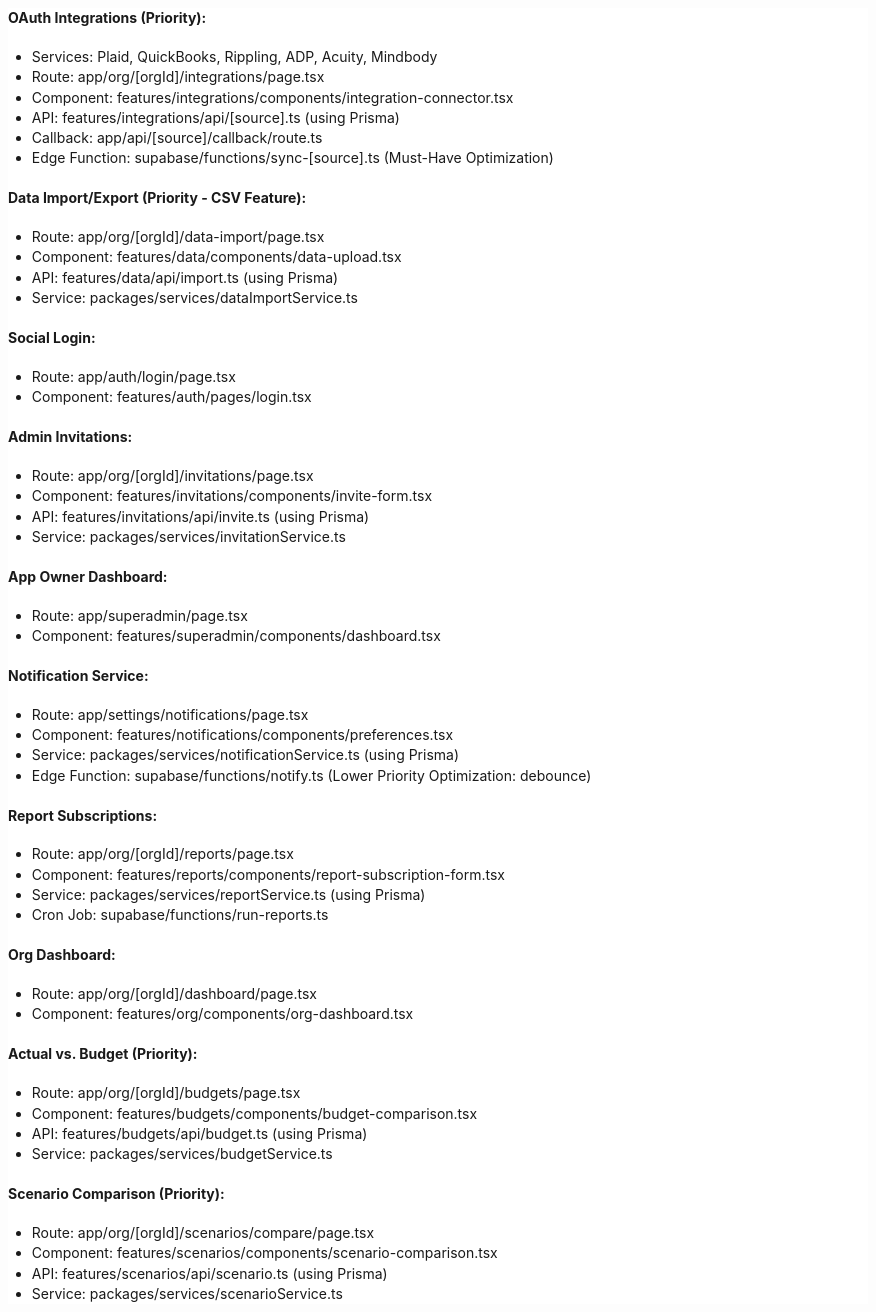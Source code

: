 #### OAuth Integrations (Priority):
- Services: Plaid, QuickBooks, Rippling, ADP, Acuity, Mindbody
- Route: app/org/[orgId]/integrations/page.tsx
- Component: features/integrations/components/integration-connector.tsx
- API: features/integrations/api/[source].ts (using Prisma)
- Callback: app/api/[source]/callback/route.ts
- Edge Function: supabase/functions/sync-[source].ts (Must-Have Optimization)

#### Data Import/Export (Priority - CSV Feature):
- Route: app/org/[orgId]/data-import/page.tsx
- Component: features/data/components/data-upload.tsx
- API: features/data/api/import.ts (using Prisma)
- Service: packages/services/dataImportService.ts

#### Social Login:
- Route: app/auth/login/page.tsx
- Component: features/auth/pages/login.tsx

#### Admin Invitations:
- Route: app/org/[orgId]/invitations/page.tsx
- Component: features/invitations/components/invite-form.tsx
- API: features/invitations/api/invite.ts (using Prisma)
- Service: packages/services/invitationService.ts

#### App Owner Dashboard:
- Route: app/superadmin/page.tsx
- Component: features/superadmin/components/dashboard.tsx

#### Notification Service:
- Route: app/settings/notifications/page.tsx
- Component: features/notifications/components/preferences.tsx
- Service: packages/services/notificationService.ts (using Prisma)
- Edge Function: supabase/functions/notify.ts (Lower Priority Optimization: debounce)

#### Report Subscriptions:
- Route: app/org/[orgId]/reports/page.tsx
- Component: features/reports/components/report-subscription-form.tsx
- Service: packages/services/reportService.ts (using Prisma)
- Cron Job: supabase/functions/run-reports.ts

#### Org Dashboard:
- Route: app/org/[orgId]/dashboard/page.tsx
- Component: features/org/components/org-dashboard.tsx

#### Actual vs. Budget (Priority):
- Route: app/org/[orgId]/budgets/page.tsx
- Component: features/budgets/components/budget-comparison.tsx
- API: features/budgets/api/budget.ts (using Prisma)
- Service: packages/services/budgetService.ts

#### Scenario Comparison (Priority):
- Route: app/org/[orgId]/scenarios/compare/page.tsx
- Component: features/scenarios/components/scenario-comparison.tsx
- API: features/scenarios/api/scenario.ts (using Prisma)
- Service: packages/services/scenarioService.ts
